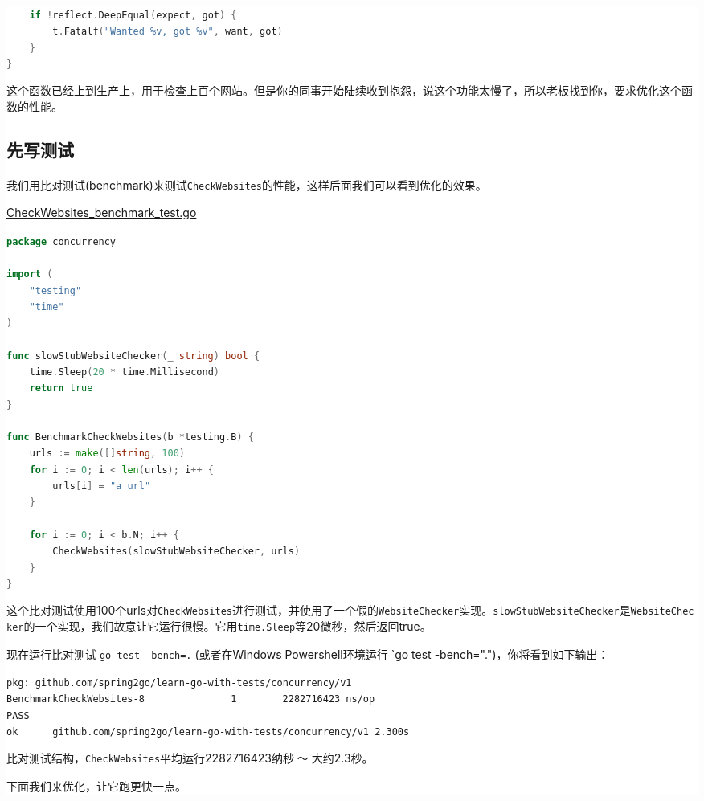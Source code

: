 ```go
    if !reflect.DeepEqual(expect, got) {
        t.Fatalf("Wanted %v, got %v", want, got)
    }
}
```

这个函数已经上到生产上，用于检查上百个网站。但是你的同事开始陆续收到抱怨，说这个功能太慢了，所以老板找到你，要求优化这个函数的性能。

## 先写测试

我们用比对测试(benchmark)来测试`CheckWebsites`的性能，这样后面我们可以看到优化的效果。

[CheckWebsites_benchmark_test.go](https://github.com/spring2go/learn-go-with-tests/blob/master/concurrency/v1/CheckWebsites_benchmark_test.go)

```go
package concurrency

import (
    "testing"
    "time"
)

func slowStubWebsiteChecker(_ string) bool {
    time.Sleep(20 * time.Millisecond)
    return true
}

func BenchmarkCheckWebsites(b *testing.B) {
    urls := make([]string, 100)
    for i := 0; i < len(urls); i++ {
        urls[i] = "a url"
    }

    for i := 0; i < b.N; i++ {
        CheckWebsites(slowStubWebsiteChecker, urls)
    }
}
```

这个比对测试使用100个urls对`CheckWebsites`进行测试，并使用了一个假的`WebsiteChecker`实现。`slowStubWebsiteChecker`是`WebsiteChecker`的一个实现，我们故意让它运行很慢。它用`time.Sleep`等20微秒，然后返回true。

现在运行比对测试 `go test -bench=.` (或者在Windows Powershell环境运行 `go test -bench=".")，你将看到如下输出：

```sh
pkg: github.com/spring2go/learn-go-with-tests/concurrency/v1
BenchmarkCheckWebsites-8               1        2282716423 ns/op
PASS
ok      github.com/spring2go/learn-go-with-tests/concurrency/v1 2.300s
```

比对测试结构，`CheckWebsites`平均运行2282716423纳秒 ～ 大约2.3秒。

下面我们来优化，让它跑更快一点。


[DI]: dependency-injection.md
[wrf]: http://wiki.c2.com/?MakeItWorkMakeItRightMakeItFast
[godoc_race_detector]: https://blog.golang.org/race-detector
[popt]: http://wiki.c2.com/?PrematureOptimization